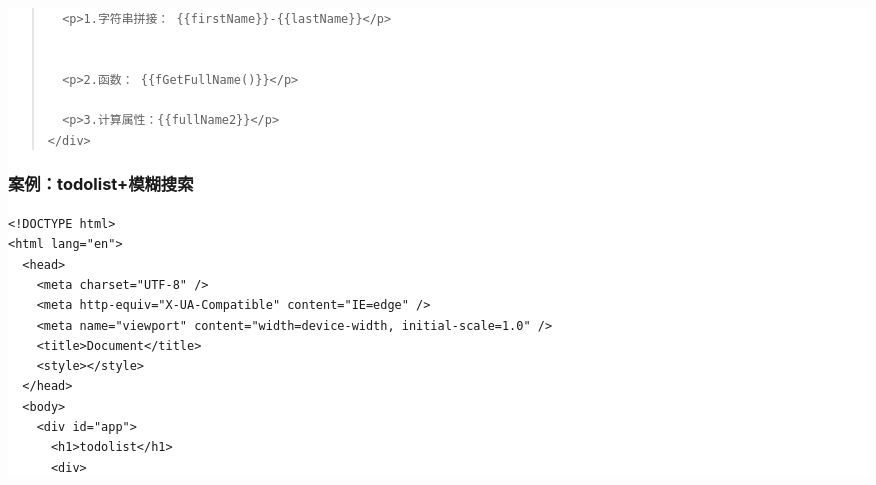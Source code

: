 >       
>       <p>1.字符串拼接： {{firstName}}-{{lastName}}</p>
> 
>       
>       <p>2.函数： {{fGetFullName()}}</p>
> 
>       <p>3.计算属性：{{fullName2}}</p>
>     </div>
>   </body>
> </html>
> <script src="../packages/vue.js"></script>
> <script>
>   const vm = new Vue({
>     el: "#app",
>     data: {
>       firstName: "姓",
>       lastName: "名",
>     },
>     methods: {
>       fGetFullName() {
>         return this.firstName + `-` + this.lastName;
>       },
>     },
> 
>     // 计算属性，是基于它的依赖而变化的。
>     computed: {
>       // 完整写法：
>       fullName: {
>         get() {
>           console.log("执行了 getter 函数");
>           return this.firstName + `-` + this.lastName;
>         },
>         set(val) {
>           [this.firstName, this.lastName] = val.split("-");
>         },
>       },
> 
>       // 如果计算属性中只有getter方法，可以简写
>       fullName2() {
>         return this.firstName + `-` + this.lastName;
>       },
>     },
>   });
> </script>
> 
> ```



### 案例：todolist+模糊搜索

```vue
<!DOCTYPE html>
<html lang="en">
  <head>
    <meta charset="UTF-8" />
    <meta http-equiv="X-UA-Compatible" content="IE=edge" />
    <meta name="viewport" content="width=device-width, initial-scale=1.0" />
    <title>Document</title>
    <style></style>
  </head>
  <body>
    <div id="app">
      <h1>todolist</h1>
      <div>
```